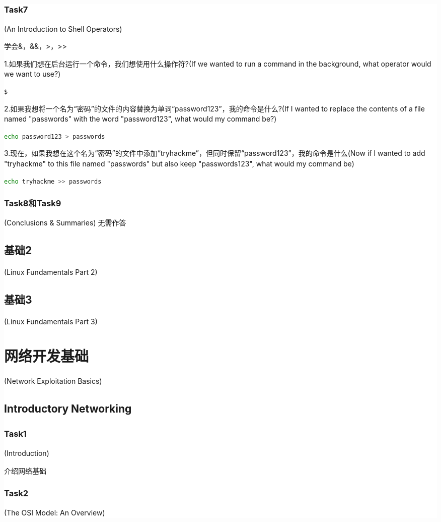 ### Task7

(An Introduction to Shell Operators)

学会&，&&，>，>>

1.如果我们想在后台运行一个命令，我们想使用什么操作符?(If we wanted to run a command in the background, what operator would we want to use?)

```bash
$
```

2.如果我想将一个名为“密码”的文件的内容替换为单词“password123”，我的命令是什么?(If I wanted to replace the contents of a file named "passwords" with the word "password123", what would my command be?)

```bash
echo password123 > passwords
```

3.现在，如果我想在这个名为“密码”的文件中添加“tryhackme”，但同时保留“password123”，我的命令是什么(Now if I wanted to add "tryhackme" to this file named "passwords" but also keep "passwords123", what would my command be)

```bash
echo tryhackme >> passwords
```

### Task8和Task9

(Conclusions & Summaries) 无需作答

## 基础2

(Linux Fundamentals Part 2)

## 基础3

(Linux Fundamentals Part 3)

# 网络开发基础

(Network Exploitation Basics)

## Introductory Networking

### Task1

(Introduction)

介绍网络基础

### Task2

(The OSI Model: An Overview)

